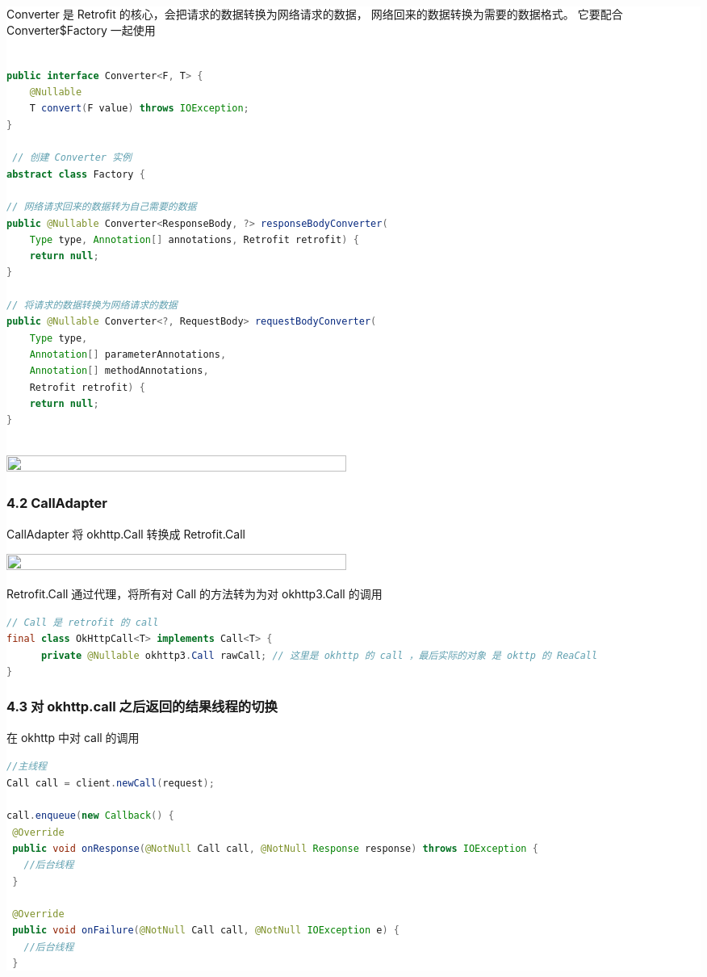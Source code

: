 Converter 是 Retrofit 的核心，会把请求的数据转换为网络请求的数据，
网络回来的数据转换为需要的数据格式。
它要配合 Converter$Factory 一起使用

```java 

public interface Converter<F, T> {
    @Nullable
    T convert(F value) throws IOException;
}

 // 创建 Converter 实例
abstract class Factory {

// 网络请求回来的数据转为自己需要的数据
public @Nullable Converter<ResponseBody, ?> responseBodyConverter(
    Type type, Annotation[] annotations, Retrofit retrofit) {
    return null;
}

// 将请求的数据转换为网络请求的数据
public @Nullable Converter<?, RequestBody> requestBodyConverter(
    Type type,
    Annotation[] parameterAnnotations,
    Annotation[] methodAnnotations,
    Retrofit retrofit) {
    return null;
}
 
```

 <img src="retrofit_img/retrofit_3.png" width="70%" height="60%">


### 4.2 CallAdapter

 CallAdapter 将 okhttp.Call 转换成 Retrofit.Call

 <img src="retrofit_img/retrofit_4.png" width="70%" height="60%">

Retrofit.Call 通过代理，将所有对 Call 的方法转为为对  okhttp3.Call 的调用
 
```java
// Call 是 retrofit 的 call
final class OkHttpCall<T> implements Call<T> {
      private @Nullable okhttp3.Call rawCall; // 这里是 okhttp 的 call ，最后实际的对象 是 okttp 的 ReaCall
}
```

### 4.3 对 okhttp.call 之后返回的结果线程的切换

在 okhttp 中对 call 的调用

```java
//主线程
Call call = client.newCall(request);

call.enqueue(new Callback() {
 @Override
 public void onResponse(@NotNull Call call, @NotNull Response response) throws IOException {
   //后台线程
 }

 @Override
 public void onFailure(@NotNull Call call, @NotNull IOException e) {
   //后台线程
 }
```